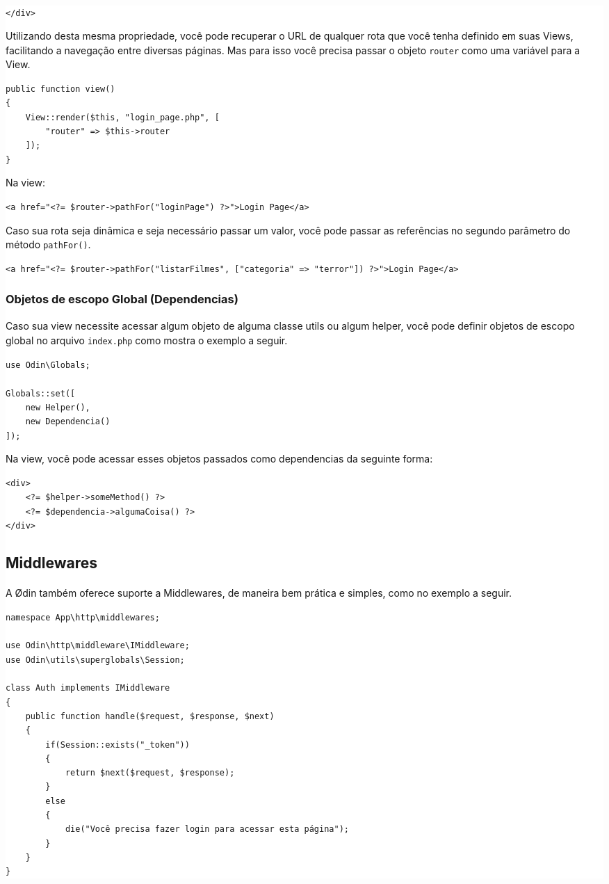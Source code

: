     </div>
    
Utilizando desta mesma propriedade, você pode recuperar o URL de qualquer rota que você tenha definido em suas Views, facilitando a navegação entre diversas páginas. Mas para isso você precisa passar o objeto `router` como uma variável para a View.

    public function view()
    {
        View::render($this, "login_page.php", [
            "router" => $this->router
        ]);
    }
Na view:

    <a href="<?= $router->pathFor("loginPage") ?>">Login Page</a>

Caso sua rota seja dinâmica e seja necessário passar um valor, você pode passar as referências no segundo parâmetro do método `pathFor()`.

    <a href="<?= $router->pathFor("listarFilmes", ["categoria" => "terror"]) ?>">Login Page</a>

### Objetos de escopo Global (Dependencias)

Caso sua view necessite acessar algum objeto de alguma classe utils ou algum helper, você pode definir objetos de escopo global no arquivo `index.php` como mostra o exemplo a seguir.

    use Odin\Globals;

    Globals::set([
	    new Helper(),
	    new Dependencia()
	]);
Na view, você pode acessar esses objetos passados como dependencias da seguinte forma:

    <div>
        <?= $helper->someMethod() ?>
        <?= $dependencia->algumaCoisa() ?>
    </div>

## Middlewares

A Ødin também oferece suporte a Middlewares, de maneira bem prática e simples, como no exemplo a seguir.

    namespace App\http\middlewares;

    use Odin\http\middleware\IMiddleware;
    use Odin\utils\superglobals\Session;

    class Auth implements IMiddleware
    {
        public function handle($request, $response, $next)
        {
            if(Session::exists("_token"))
            {
	            return $next($request, $response);
            }
            else
            {
	            die("Você precisa fazer login para acessar esta página");
            }
        }
    }
